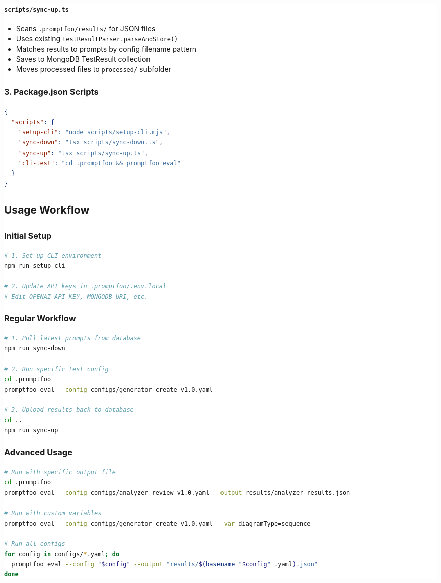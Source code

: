 #### `scripts/sync-up.ts`
- Scans `.promptfoo/results/` for JSON files
- Uses existing `testResultParser.parseAndStore()`
- Matches results to prompts by config filename pattern
- Saves to MongoDB TestResult collection
- Moves processed files to `processed/` subfolder

### 3. Package.json Scripts

```json
{
  "scripts": {
    "setup-cli": "node scripts/setup-cli.mjs",
    "sync-down": "tsx scripts/sync-down.ts", 
    "sync-up": "tsx scripts/sync-up.ts",
    "cli-test": "cd .promptfoo && promptfoo eval"
  }
}
```

## Usage Workflow

### Initial Setup
```bash
# 1. Set up CLI environment
npm run setup-cli

# 2. Update API keys in .promptfoo/.env.local
# Edit OPENAI_API_KEY, MONGODB_URI, etc.
```

### Regular Workflow
```bash
# 1. Pull latest prompts from database
npm run sync-down

# 2. Run specific test config
cd .promptfoo
promptfoo eval --config configs/generator-create-v1.0.yaml

# 3. Upload results back to database
cd ..
npm run sync-up
```

### Advanced Usage
```bash
# Run with specific output file
cd .promptfoo
promptfoo eval --config configs/analyzer-review-v1.0.yaml --output results/analyzer-results.json

# Run with custom variables
promptfoo eval --config configs/generator-create-v1.0.yaml --var diagramType=sequence

# Run all configs
for config in configs/*.yaml; do
  promptfoo eval --config "$config" --output "results/$(basename "$config" .yaml).json"
done
```
